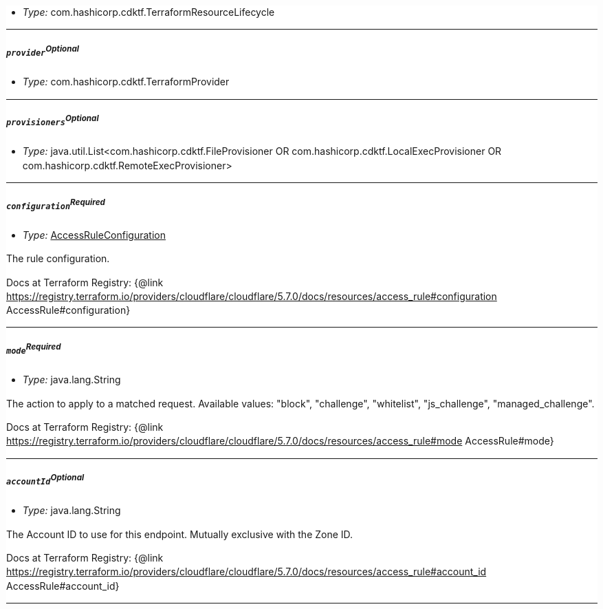 - *Type:* com.hashicorp.cdktf.TerraformResourceLifecycle

---

##### `provider`<sup>Optional</sup> <a name="provider" id="@cdktf/provider-cloudflare.accessRule.AccessRule.Initializer.parameter.provider"></a>

- *Type:* com.hashicorp.cdktf.TerraformProvider

---

##### `provisioners`<sup>Optional</sup> <a name="provisioners" id="@cdktf/provider-cloudflare.accessRule.AccessRule.Initializer.parameter.provisioners"></a>

- *Type:* java.util.List<com.hashicorp.cdktf.FileProvisioner OR com.hashicorp.cdktf.LocalExecProvisioner OR com.hashicorp.cdktf.RemoteExecProvisioner>

---

##### `configuration`<sup>Required</sup> <a name="configuration" id="@cdktf/provider-cloudflare.accessRule.AccessRule.Initializer.parameter.configuration"></a>

- *Type:* <a href="#@cdktf/provider-cloudflare.accessRule.AccessRuleConfiguration">AccessRuleConfiguration</a>

The rule configuration.

Docs at Terraform Registry: {@link https://registry.terraform.io/providers/cloudflare/cloudflare/5.7.0/docs/resources/access_rule#configuration AccessRule#configuration}

---

##### `mode`<sup>Required</sup> <a name="mode" id="@cdktf/provider-cloudflare.accessRule.AccessRule.Initializer.parameter.mode"></a>

- *Type:* java.lang.String

The action to apply to a matched request. Available values: "block", "challenge", "whitelist", "js_challenge", "managed_challenge".

Docs at Terraform Registry: {@link https://registry.terraform.io/providers/cloudflare/cloudflare/5.7.0/docs/resources/access_rule#mode AccessRule#mode}

---

##### `accountId`<sup>Optional</sup> <a name="accountId" id="@cdktf/provider-cloudflare.accessRule.AccessRule.Initializer.parameter.accountId"></a>

- *Type:* java.lang.String

The Account ID to use for this endpoint. Mutually exclusive with the Zone ID.

Docs at Terraform Registry: {@link https://registry.terraform.io/providers/cloudflare/cloudflare/5.7.0/docs/resources/access_rule#account_id AccessRule#account_id}

---
